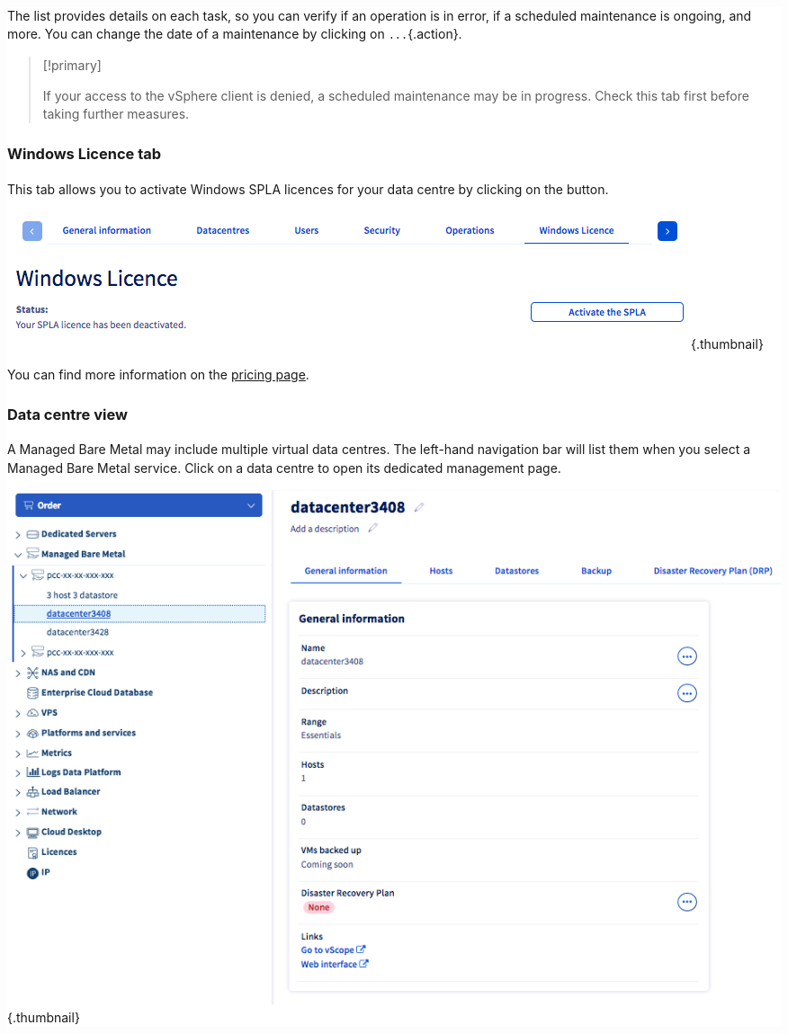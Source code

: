 The list provides details on each task, so you can verify if an operation is in error, if a scheduled maintenance is ongoing, and more. You can change the date of a maintenance by clicking on `...`{.action}.

> [!primary]
>
> If your access to the vSphere client is denied, a scheduled maintenance may be in progress. Check this tab first before taking further measures.
>


### Windows Licence tab

This tab allows you to activate Windows SPLA licences for your data centre by clicking on the button.

![Windows SPLA Licence](images/controlpanel10-e.png){.thumbnail}

You can find more information on the [pricing page](https://www.ovhcloud.com/en-sg/managed-bare-metal/images-licenses/).


### Data centre view 

A Managed Bare Metal may include multiple virtual data centres. The left-hand navigation bar will list them when you select a Managed Bare Metal service. Click on a data centre to open its dedicated management page.

![Data centre view ](images/controlpanel11-e.png){.thumbnail}
